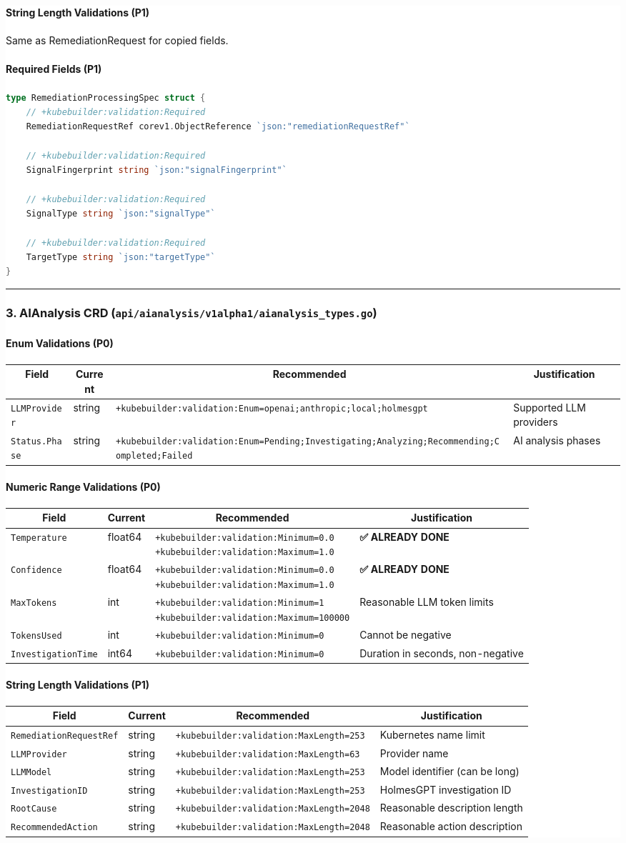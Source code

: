#### **String Length Validations (P1)**

Same as RemediationRequest for copied fields.

#### **Required Fields (P1)**

```go
type RemediationProcessingSpec struct {
    // +kubebuilder:validation:Required
    RemediationRequestRef corev1.ObjectReference `json:"remediationRequestRef"`
    
    // +kubebuilder:validation:Required
    SignalFingerprint string `json:"signalFingerprint"`
    
    // +kubebuilder:validation:Required
    SignalType string `json:"signalType"`
    
    // +kubebuilder:validation:Required
    TargetType string `json:"targetType"`
}
```

---

### **3. AIAnalysis CRD** (`api/aianalysis/v1alpha1/aianalysis_types.go`)

#### **Enum Validations (P0)**

| Field | Current | Recommended | Justification |
|-------|---------|-------------|---------------|
| `LLMProvider` | string | `+kubebuilder:validation:Enum=openai;anthropic;local;holmesgpt` | Supported LLM providers |
| `Status.Phase` | string | `+kubebuilder:validation:Enum=Pending;Investigating;Analyzing;Recommending;Completed;Failed` | AI analysis phases |

#### **Numeric Range Validations (P0)**

| Field | Current | Recommended | Justification |
|-------|---------|-------------|---------------|
| `Temperature` | float64 | `+kubebuilder:validation:Minimum=0.0`<br>`+kubebuilder:validation:Maximum=1.0` | **✅ ALREADY DONE** |
| `Confidence` | float64 | `+kubebuilder:validation:Minimum=0.0`<br>`+kubebuilder:validation:Maximum=1.0` | **✅ ALREADY DONE** |
| `MaxTokens` | int | `+kubebuilder:validation:Minimum=1`<br>`+kubebuilder:validation:Maximum=100000` | Reasonable LLM token limits |
| `TokensUsed` | int | `+kubebuilder:validation:Minimum=0` | Cannot be negative |
| `InvestigationTime` | int64 | `+kubebuilder:validation:Minimum=0` | Duration in seconds, non-negative |

#### **String Length Validations (P1)**

| Field | Current | Recommended | Justification |
|-------|---------|-------------|---------------|
| `RemediationRequestRef` | string | `+kubebuilder:validation:MaxLength=253` | Kubernetes name limit |
| `LLMProvider` | string | `+kubebuilder:validation:MaxLength=63` | Provider name |
| `LLMModel` | string | `+kubebuilder:validation:MaxLength=253` | Model identifier (can be long) |
| `InvestigationID` | string | `+kubebuilder:validation:MaxLength=253` | HolmesGPT investigation ID |
| `RootCause` | string | `+kubebuilder:validation:MaxLength=2048` | Reasonable description length |
| `RecommendedAction` | string | `+kubebuilder:validation:MaxLength=2048` | Reasonable action description |
